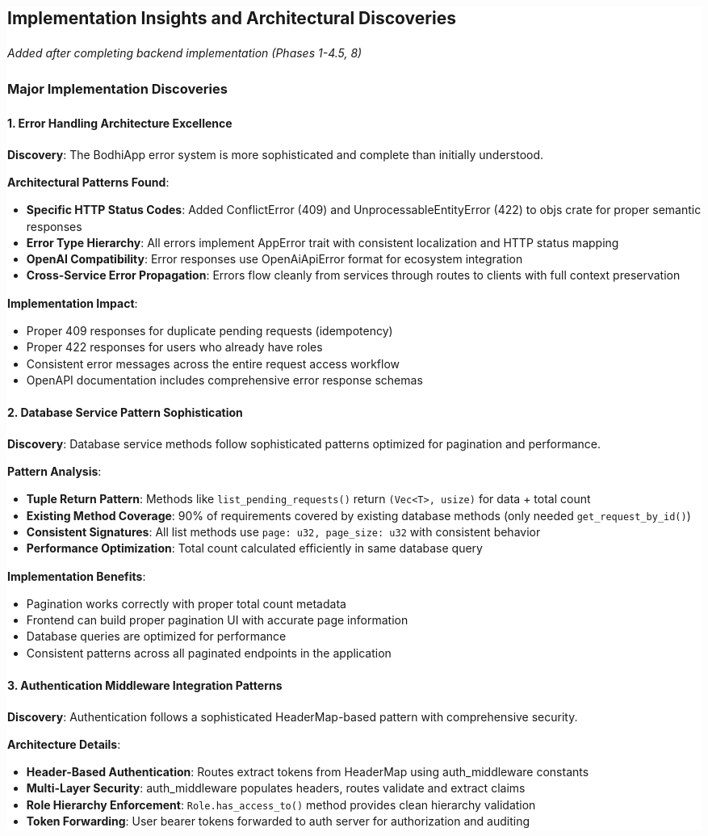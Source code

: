 
## Implementation Insights and Architectural Discoveries

*Added after completing backend implementation (Phases 1-4.5, 8)*

### Major Implementation Discoveries

#### 1. Error Handling Architecture Excellence

**Discovery**: The BodhiApp error system is more sophisticated and complete than initially understood.

**Architectural Patterns Found**:
- **Specific HTTP Status Codes**: Added ConflictError (409) and UnprocessableEntityError (422) to objs crate for proper semantic responses
- **Error Type Hierarchy**: All errors implement AppError trait with consistent localization and HTTP status mapping
- **OpenAI Compatibility**: Error responses use OpenAiApiError format for ecosystem integration
- **Cross-Service Error Propagation**: Errors flow cleanly from services through routes to clients with full context preservation

**Implementation Impact**:
- Proper 409 responses for duplicate pending requests (idempotency)
- Proper 422 responses for users who already have roles
- Consistent error messages across the entire request access workflow
- OpenAPI documentation includes comprehensive error response schemas

#### 2. Database Service Pattern Sophistication

**Discovery**: Database service methods follow sophisticated patterns optimized for pagination and performance.

**Pattern Analysis**:
- **Tuple Return Pattern**: Methods like `list_pending_requests()` return `(Vec<T>, usize)` for data + total count
- **Existing Method Coverage**: 90% of requirements covered by existing database methods (only needed `get_request_by_id()`)
- **Consistent Signatures**: All list methods use `page: u32, page_size: u32` with consistent behavior
- **Performance Optimization**: Total count calculated efficiently in same database query

**Implementation Benefits**:
- Pagination works correctly with proper total count metadata
- Frontend can build proper pagination UI with accurate page information
- Database queries are optimized for performance
- Consistent patterns across all paginated endpoints in the application

#### 3. Authentication Middleware Integration Patterns

**Discovery**: Authentication follows a sophisticated HeaderMap-based pattern with comprehensive security.

**Architecture Details**:
- **Header-Based Authentication**: Routes extract tokens from HeaderMap using auth_middleware constants
- **Multi-Layer Security**: auth_middleware populates headers, routes validate and extract claims
- **Role Hierarchy Enforcement**: `Role.has_access_to()` method provides clean hierarchy validation
- **Token Forwarding**: User bearer tokens forwarded to auth server for authorization and auditing
